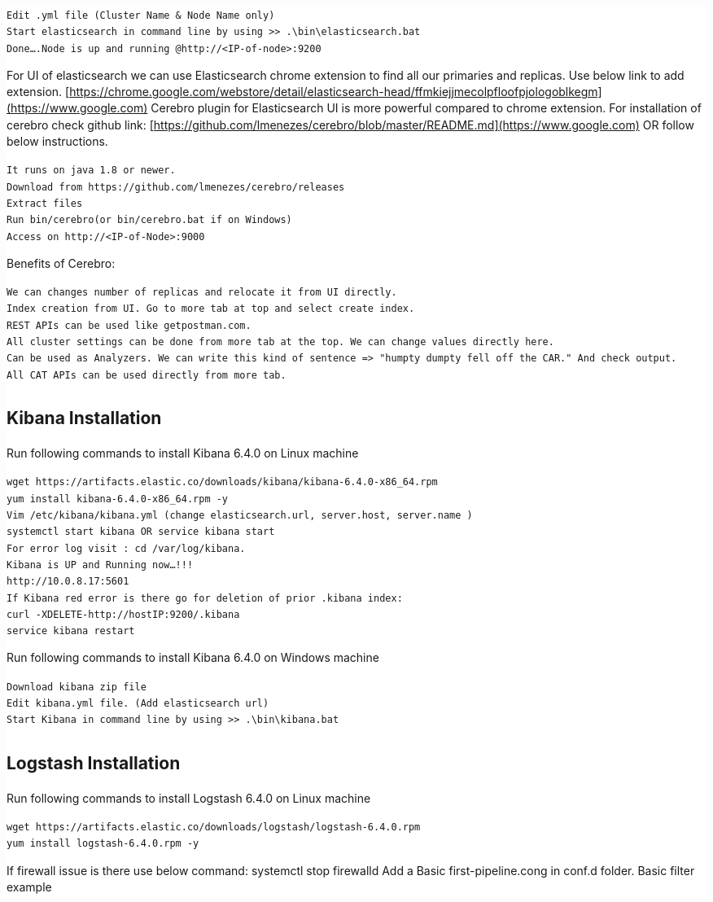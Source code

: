 ```
Edit .yml file (Cluster Name & Node Name only)
Start elasticsearch in command line by using >> .\bin\elasticsearch.bat
Done….Node is up and running @http://<IP-of-node>:9200
```

For UI of elasticsearch we can use Elasticsearch chrome extension to find all our primaries and replicas.
Use below link to add extension.
[https://chrome.google.com/webstore/detail/elasticsearch-head/ffmkiejjmecolpfloofpjologoblkegm](https://www.google.com)
Cerebro plugin for Elasticsearch UI is more powerful compared to chrome extension.
For installation of cerebro check github link:
[https://github.com/lmenezes/cerebro/blob/master/README.md](https://www.google.com)
OR follow below instructions.
```
It runs on java 1.8 or newer.
Download from https://github.com/lmenezes/cerebro/releases
Extract files
Run bin/cerebro(or bin/cerebro.bat if on Windows)
Access on http://<IP-of-Node>:9000
```
Benefits of Cerebro:
```
We can changes number of replicas and relocate it from UI directly.
Index creation from UI. Go to more tab at top and select create index.
REST APIs can be used like getpostman.com.
All cluster settings can be done from more tab at the top. We can change values directly here.
Can be used as Analyzers. We can write this kind of sentence => "humpty dumpty fell off the CAR." And check output.
All CAT APIs can be used directly from more tab.
```

## Kibana Installation
Run following commands to install Kibana 6.4.0 on Linux machine
```
wget https://artifacts.elastic.co/downloads/kibana/kibana-6.4.0-x86_64.rpm
yum install kibana-6.4.0-x86_64.rpm -y
Vim /etc/kibana/kibana.yml (change elasticsearch.url, server.host, server.name )
systemctl start kibana OR service kibana start
For error log visit : cd /var/log/kibana.
Kibana is UP and Running now…!!!
http://10.0.8.17:5601
If Kibana red error is there go for deletion of prior .kibana index:
curl -XDELETE-http://hostIP:9200/.kibana 
service kibana restart
```
Run following commands to install Kibana 6.4.0 on Windows machine
```
Download kibana zip file
Edit kibana.yml file. (Add elasticsearch url)
Start Kibana in command line by using >> .\bin\kibana.bat
```
## Logstash Installation
Run following commands to install Logstash 6.4.0 on Linux machine
```
wget https://artifacts.elastic.co/downloads/logstash/logstash-6.4.0.rpm 
yum install logstash-6.4.0.rpm -y
```
If firewall issue is there use below command: systemctl stop firewalld
Add a Basic first-pipeline.cong in conf.d folder.
Basic filter example
        